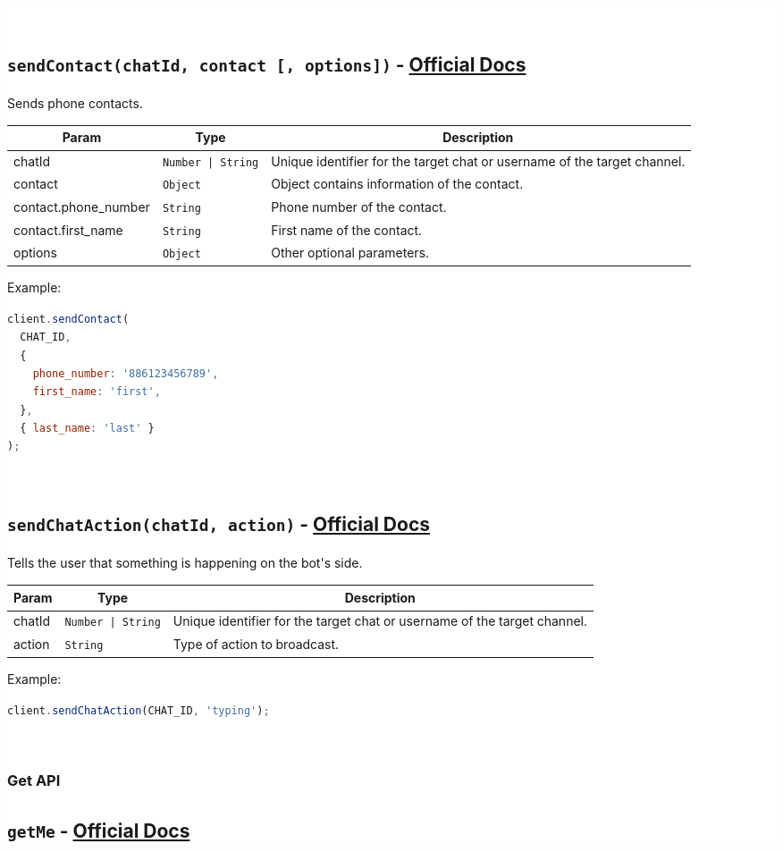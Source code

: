 <br />

## `sendContact(chatId, contact [, options])` - [Official Docs](https://core.telegram.org/bots/api/#sendcontact)

Sends phone contacts.

| Param                | Type                              | Description                                                              |
| -------------------- | --------------------------------- | ------------------------------------------------------------------------ |
| chatId               | <code>Number &#124; String</code> | Unique identifier for the target chat or username of the target channel. |
| contact              | `Object`                          | Object contains information of the contact.                              |
| contact.phone_number | `String`                          | Phone number of the contact.                                             |
| contact.first_name   | `String`                          | First name of the contact.                                               |
| options              | `Object`                          | Other optional parameters.                                               |

Example:

```js
client.sendContact(
  CHAT_ID,
  {
    phone_number: '886123456789',
    first_name: 'first',
  },
  { last_name: 'last' }
);
```

<br />

## `sendChatAction(chatId, action)` - [Official Docs](https://core.telegram.org/bots/api/#sendchataction)

Tells the user that something is happening on the bot's side.

| Param  | Type                              | Description                                                              |
| ------ | --------------------------------- | ------------------------------------------------------------------------ |
| chatId | <code>Number &#124; String</code> | Unique identifier for the target chat or username of the target channel. |
| action | `String`                          | Type of action to broadcast.                                             |

Example:

```js
client.sendChatAction(CHAT_ID, 'typing');
```

<br />

### Get API

## `getMe` - [Official Docs](https://core.telegram.org/bots/api/#getme)
